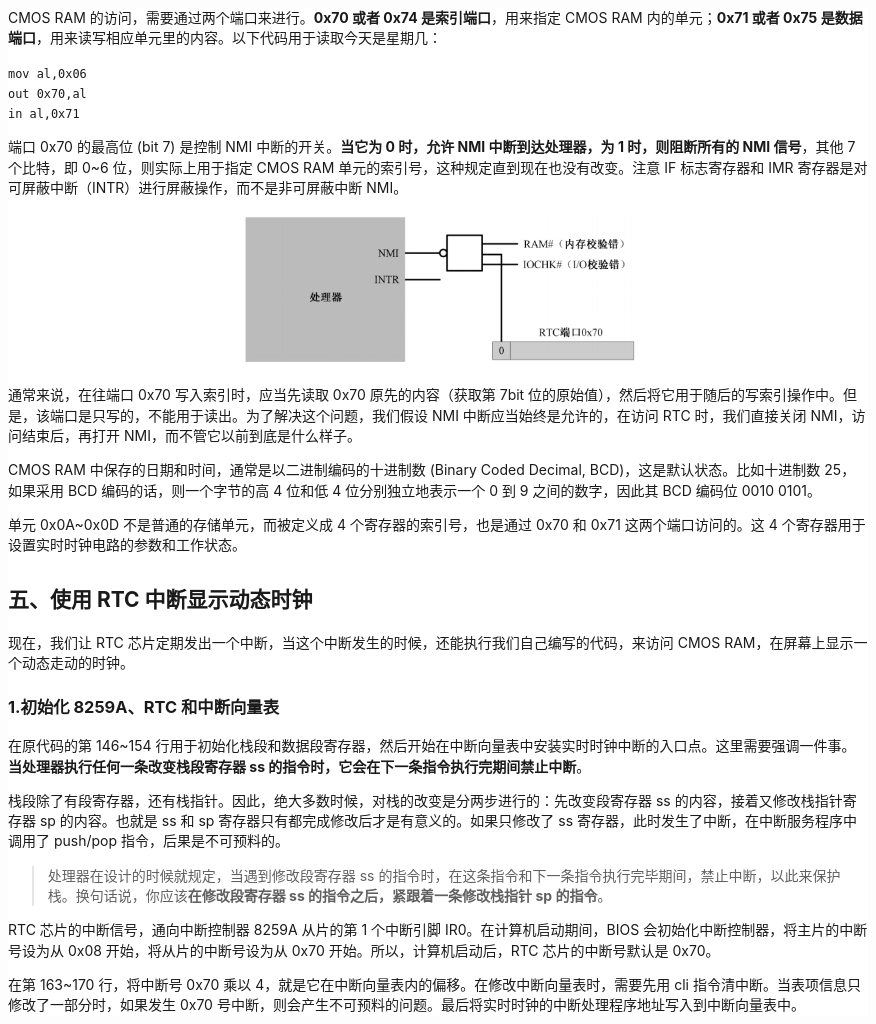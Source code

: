 CMOS RAM 的访问，需要通过两个端口来进行。**0x70 或者 0x74 是索引端口**，用来指定 CMOS RAM 内的单元；**0x71 或者 0x75 是数据端口**，用来读写相应单元里的内容。以下代码用于读取今天是星期几：

```armasm{.line-numbers}
mov al,0x06
out 0x70,al
in al,0x71
```

端口 0x70 的最高位 (bit 7) 是控制 NMI 中断的开关。**当它为 0 时，允许 NMI 中断到达处理器，为 1 时，则阻断所有的 NMI 信号**，其他 7 个比特，即 0~6 位，则实际上用于指定 CMOS RAM 单元的索引号，这种规定直到现在也没有改变。注意 IF 标志寄存器和 IMR 寄存器是对可屏蔽中断（INTR）进行屏蔽操作，而不是非可屏蔽中断 NMI。

<div align="center">
    <img src="x86-32汇编实模式_static/27.png" width="400"/>
</div>

通常来说，在往端口 0x70 写入索引时，应当先读取 0x70 原先的内容（获取第 7bit 位的原始值），然后将它用于随后的写索引操作中。但是，该端口是只写的，不能用于读出。为了解决这个问题，我们假设 NMI 中断应当始终是允许的，在访问 RTC 时，我们直接关闭 NMI，访问结束后，再打开 NMI，而不管它以前到底是什么样子。

CMOS RAM 中保存的日期和时间，通常是以二进制编码的十进制数 (Binary Coded Decimal, BCD)，这是默认状态。比如十进制数 25，如果采用 BCD 编码的话，则一个字节的高 4 位和低 4 位分别独立地表示一个 0 到 9 之间的数字，因此其 BCD 编码位 0010 0101。

单元 0x0A~0x0D 不是普通的存储单元，而被定义成 4 个寄存器的索引号，也是通过 0x70 和 0x71 这两个端口访问的。这 4 个寄存器用于设置实时时钟电路的参数和工作状态。

## 五、使用 RTC 中断显示动态时钟

现在，我们让 RTC 芯片定期发出一个中断，当这个中断发生的时候，还能执行我们自己编写的代码，来访问 CMOS RAM，在屏幕上显示一个动态走动的时钟。

### 1.初始化 8259A、RTC 和中断向量表

在原代码的第 146~154 行用于初始化栈段和数据段寄存器，然后开始在中断向量表中安装实时时钟中断的入口点。这里需要强调一件事。**当处理器执行任何一条改变栈段寄存器 ss 的指令时，它会在下一条指令执行完期间禁止中断**。

栈段除了有段寄存器，还有栈指针。因此，绝大多数时候，对栈的改变是分两步进行的：先改变段寄存器 ss 的内容，接着又修改栈指针寄存器 sp 的内容。也就是 ss 和 sp 寄存器只有都完成修改后才是有意义的。如果只修改了 ss 寄存器，此时发生了中断，在中断服务程序中调用了 push/pop 指令，后果是不可预料的。

>处理器在设计的时候就规定，当遇到修改段寄存器 ss 的指令时，在这条指令和下一条指令执行完毕期间，禁止中断，以此来保护栈。换句话说，你应该**在修改段寄存器 ss 的指令之后，紧跟着一条修改栈指针 sp 的指令**。

RTC 芯片的中断信号，通向中断控制器 8259A 从片的第 1 个中断引脚 IR0。在计算机启动期间，BIOS 会初始化中断控制器，将主片的中断号设为从 0x08 开始，将从片的中断号设为从 0x70 开始。所以，计算机启动后，RTC 芯片的中断号默认是 0x70。

在第 163~170 行，将中断号 0x70 乘以 4，就是它在中断向量表内的偏移。在修改中断向量表时，需要先用 cli 指令清中断。当表项信息只修改了一部分时，如果发生 0x70 号中断，则会产生不可预料的问题。最后将实时时钟的中断处理程序地址写入到中断向量表中。
